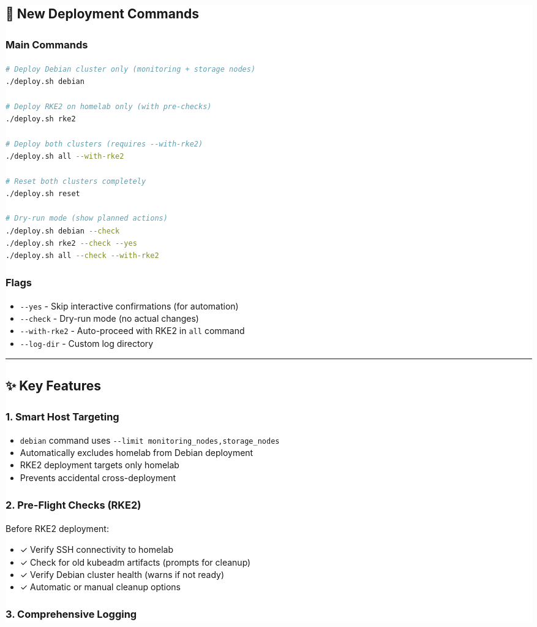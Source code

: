 ## 🚀 New Deployment Commands

### Main Commands

```bash
# Deploy Debian cluster only (monitoring + storage nodes)
./deploy.sh debian

# Deploy RKE2 on homelab only (with pre-checks)
./deploy.sh rke2

# Deploy both clusters (requires --with-rke2)
./deploy.sh all --with-rke2

# Reset both clusters completely
./deploy.sh reset

# Dry-run mode (show planned actions)
./deploy.sh debian --check
./deploy.sh rke2 --check --yes
./deploy.sh all --check --with-rke2
```

### Flags

- `--yes` - Skip interactive confirmations (for automation)
- `--check` - Dry-run mode (no actual changes)
- `--with-rke2` - Auto-proceed with RKE2 in `all` command
- `--log-dir` - Custom log directory

---

## ✨ Key Features

### 1. Smart Host Targeting

- `debian` command uses `--limit monitoring_nodes,storage_nodes`
- Automatically excludes homelab from Debian deployment
- RKE2 deployment targets only homelab
- Prevents accidental cross-deployment

### 2. Pre-Flight Checks (RKE2)

Before RKE2 deployment:
- ✓ Verify SSH connectivity to homelab
- ✓ Check for old kubeadm artifacts (prompts for cleanup)
- ✓ Verify Debian cluster health (warns if not ready)
- ✓ Automatic or manual cleanup options

### 3. Comprehensive Logging
